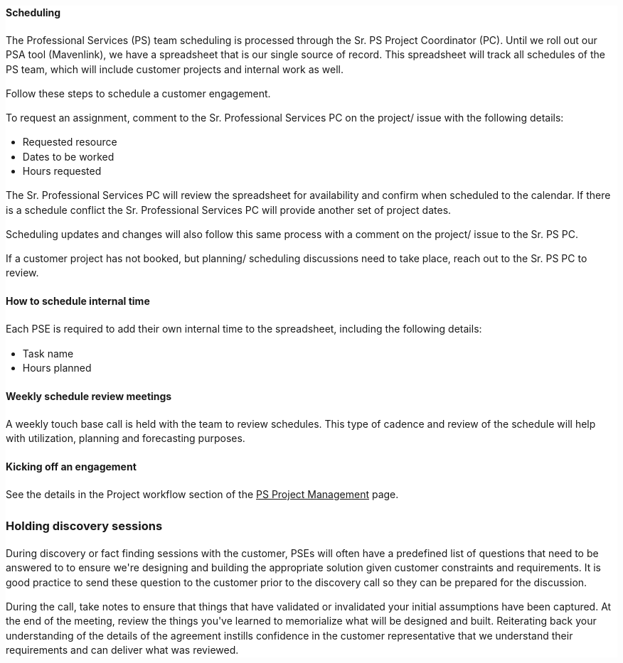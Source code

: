 #### Scheduling

The Professional Services (PS) team scheduling is processed through the Sr. PS Project Coordinator (PC).  Until we roll out our PSA tool (Mavenlink), we have a spreadsheet that is our single source of record.  This spreadsheet will track all schedules of the PS team, which will include customer projects and internal work as well. 

Follow these steps to schedule a customer engagement.

To request an assignment, comment to the Sr. Professional Services PC on the project/ issue with the following details:

* Requested resource
* Dates to be worked
* Hours requested

The Sr. Professional Services PC will review the spreadsheet for availability and confirm when scheduled to the calendar.  If there is a schedule conflict the Sr. Professional Services PC will provide another set of project dates.

Scheduling updates and changes will also follow this same process with a comment on the project/ issue to the Sr. PS PC.

If a customer project has not booked, but planning/ scheduling discussions need to take place, reach out to the Sr. PS PC to review.
 
#### How to schedule internal time

Each PSE is required to add their own internal time to the spreadsheet, including the following details:

* Task name
* Hours planned

#### Weekly schedule review meetings

A weekly touch base call is held with the team to review schedules.  This type of cadence and review of the schedule will help with utilization, planning and forecasting purposes.

#### Kicking off an engagement

See the details in the Project workflow section of the [PS Project Management](/handbook/customer-success/professional-services-engineering/project-mgmt/) page.

### Holding discovery sessions
During discovery or fact finding sessions with the customer, PSEs will often have a predefined list of questions that need to be answered to to ensure we're designing and building the appropriate solution given customer constraints and requirements. It is good practice to send these question to the customer prior to the discovery call so they can be prepared for the discussion.

During the call, take notes to ensure that things that have validated or invalidated your initial assumptions have been captured. At the end of the meeting, review the things you've learned to memorialize what will be designed and built. Reiterating back your understanding of the details of the agreement instills confidence in the customer representative that we understand their requirements and can deliver what was reviewed.
